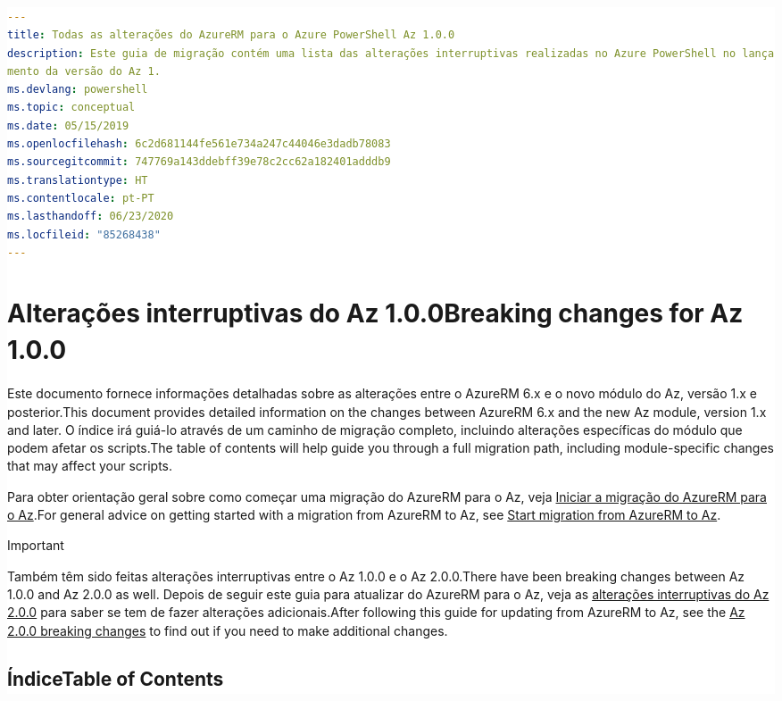 ```yaml
---
title: Todas as alterações do AzureRM para o Azure PowerShell Az 1.0.0
description: Este guia de migração contém uma lista das alterações interruptivas realizadas no Azure PowerShell no lançamento da versão do Az 1.
ms.devlang: powershell
ms.topic: conceptual
ms.date: 05/15/2019
ms.openlocfilehash: 6c2d681144fe561e734a247c44046e3dadb78083
ms.sourcegitcommit: 747769a143ddebff39e78c2cc62a182401adddb9
ms.translationtype: HT
ms.contentlocale: pt-PT
ms.lasthandoff: 06/23/2020
ms.locfileid: "85268438"
---
```

# <a name="breaking-changes-for-az-100"></a><span data-ttu-id="7fd0d-103">Alterações interruptivas do Az 1.0.0</span><span class="sxs-lookup"><span data-stu-id="7fd0d-103">Breaking changes for Az 1.0.0</span></span>

<span data-ttu-id="7fd0d-104">Este documento fornece informações detalhadas sobre as alterações entre o AzureRM 6.x e o novo módulo do Az, versão 1.x e posterior.</span><span class="sxs-lookup"><span data-stu-id="7fd0d-104">This document provides detailed information on the changes between AzureRM 6.x and the new Az module, version 1.x and later.</span></span> <span data-ttu-id="7fd0d-105">O índice irá guiá-lo através de um caminho de migração completo, incluindo alterações específicas do módulo que podem afetar os scripts.</span><span class="sxs-lookup"><span data-stu-id="7fd0d-105">The table of contents will help guide you through a full migration path, including module-specific changes that may affect your scripts.</span></span>

<span data-ttu-id="7fd0d-106">Para obter orientação geral sobre como começar uma migração do AzureRM para o Az, veja [Iniciar a migração do AzureRM para o Az](migrate-from-azurerm-to-az.md).</span><span class="sxs-lookup"><span data-stu-id="7fd0d-106">For general advice on getting started with a migration from AzureRM to Az, see [Start migration from AzureRM to Az](migrate-from-azurerm-to-az.md).</span></span>

> [!IMPORTANT]
> <span data-ttu-id="7fd0d-107">Também têm sido feitas alterações interruptivas entre o Az 1.0.0 e o Az 2.0.0.</span><span class="sxs-lookup"><span data-stu-id="7fd0d-107">There have been breaking changes between Az 1.0.0 and Az 2.0.0 as well.</span></span> <span data-ttu-id="7fd0d-108">Depois de seguir este guia para atualizar do AzureRM para o Az, veja as [alterações interruptivas do Az 2.0.0](migrate-az-2.0.0.md) para saber se tem de fazer alterações adicionais.</span><span class="sxs-lookup"><span data-stu-id="7fd0d-108">After following this guide for updating from AzureRM to Az, see the [Az 2.0.0 breaking changes](migrate-az-2.0.0.md) to find out if you need to make additional changes.</span></span>

## <a name="table-of-contents"></a><span data-ttu-id="7fd0d-109">Índice</span><span class="sxs-lookup"><span data-stu-id="7fd0d-109">Table of Contents</span></span>
